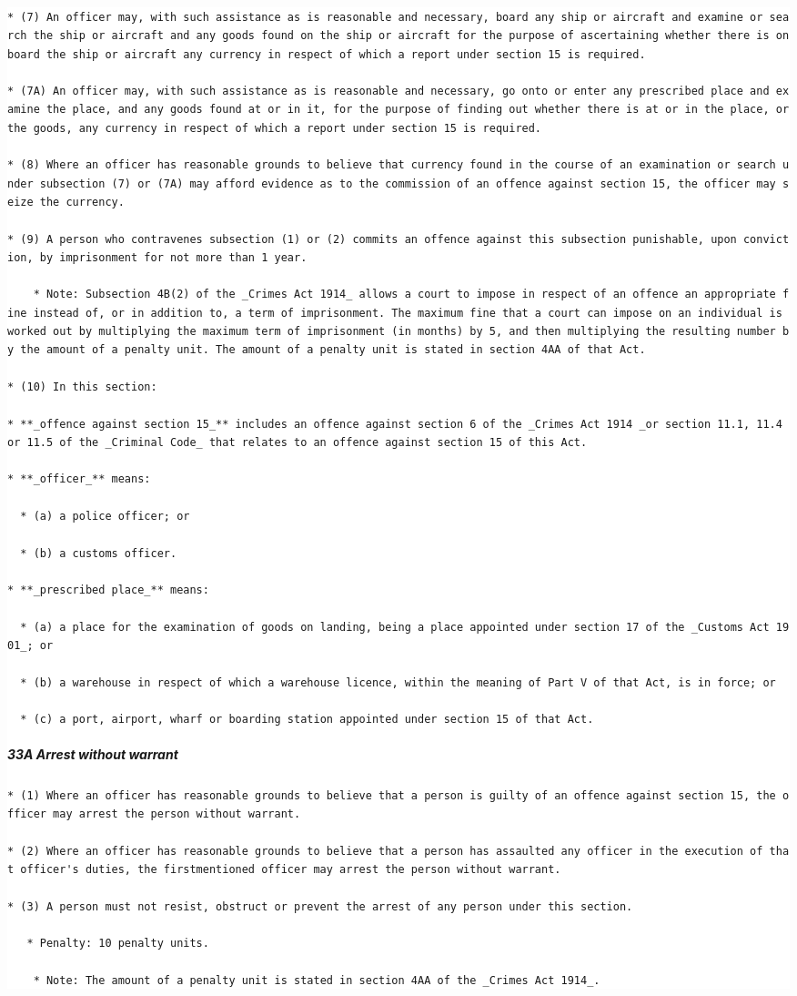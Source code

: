     * (7) An officer may, with such assistance as is reasonable and necessary, board any ship or aircraft and examine or search the ship or aircraft and any goods found on the ship or aircraft for the purpose of ascertaining whether there is on board the ship or aircraft any currency in respect of which a report under section 15 is required.

    * (7A) An officer may, with such assistance as is reasonable and necessary, go onto or enter any prescribed place and examine the place, and any goods found at or in it, for the purpose of finding out whether there is at or in the place, or the goods, any currency in respect of which a report under section 15 is required.

    * (8) Where an officer has reasonable grounds to believe that currency found in the course of an examination or search under subsection (7) or (7A) may afford evidence as to the commission of an offence against section 15, the officer may seize the currency.

    * (9) A person who contravenes subsection (1) or (2) commits an offence against this subsection punishable, upon conviction, by imprisonment for not more than 1 year.

        * Note: Subsection 4B(2) of the _Crimes Act 1914_ allows a court to impose in respect of an offence an appropriate fine instead of, or in addition to, a term of imprisonment. The maximum fine that a court can impose on an individual is worked out by multiplying the maximum term of imprisonment (in months) by 5, and then multiplying the resulting number by the amount of a penalty unit. The amount of a penalty unit is stated in section 4AA of that Act.

    * (10) In this section:

    * **_offence against section 15_** includes an offence against section 6 of the _Crimes Act 1914 _or section 11.1, 11.4 or 11.5 of the _Criminal Code_ that relates to an offence against section 15 of this Act.

    * **_officer_** means:

      * (a) a police officer; or

      * (b) a customs officer.

    * **_prescribed place_** means:

      * (a) a place for the examination of goods on landing, being a place appointed under section 17 of the _Customs Act 1901_; or

      * (b) a warehouse in respect of which a warehouse licence, within the meaning of Part V of that Act, is in force; or

      * (c) a port, airport, wharf or boarding station appointed under section 15 of that Act.

##### 33A  Arrest without warrant

    * (1) Where an officer has reasonable grounds to believe that a person is guilty of an offence against section 15, the officer may arrest the person without warrant.

    * (2) Where an officer has reasonable grounds to believe that a person has assaulted any officer in the execution of that officer's duties, the firstmentioned officer may arrest the person without warrant.

    * (3) A person must not resist, obstruct or prevent the arrest of any person under this section.

       * Penalty: 10 penalty units.

        * Note: The amount of a penalty unit is stated in section 4AA of the _Crimes Act 1914_.
